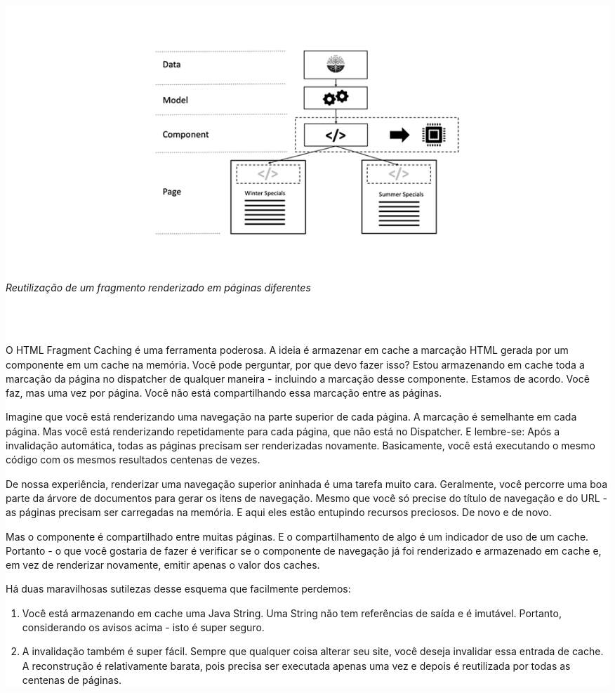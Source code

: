 ![Reutilização de um fragmento renderizado em páginas diferentes](assets/chapter-3/re-using-rendered-fragment.png)

*Reutilização de um fragmento renderizado em páginas diferentes*

<br> 

O HTML Fragment Caching é uma ferramenta poderosa. A ideia é armazenar em cache a marcação HTML gerada por um componente em um cache na memória. Você pode perguntar, por que devo fazer isso? Estou armazenando em cache toda a marcação da página no dispatcher de qualquer maneira - incluindo a marcação desse componente. Estamos de acordo. Você faz, mas uma vez por página. Você não está compartilhando essa marcação entre as páginas.

Imagine que você está renderizando uma navegação na parte superior de cada página. A marcação é semelhante em cada página. Mas você está renderizando repetidamente para cada página, que não está no Dispatcher. E lembre-se: Após a invalidação automática, todas as páginas precisam ser renderizadas novamente. Basicamente, você está executando o mesmo código com os mesmos resultados centenas de vezes.

De nossa experiência, renderizar uma navegação superior aninhada é uma tarefa muito cara. Geralmente, você percorre uma boa parte da árvore de documentos para gerar os itens de navegação. Mesmo que você só precise do título de navegação e do URL - as páginas precisam ser carregadas na memória. E aqui eles estão entupindo recursos preciosos. De novo e de novo.

Mas o componente é compartilhado entre muitas páginas. E o compartilhamento de algo é um indicador de uso de um cache. Portanto - o que você gostaria de fazer é verificar se o componente de navegação já foi renderizado e armazenado em cache e, em vez de renderizar novamente, emitir apenas o valor dos caches.

Há duas maravilhosas sutilezas desse esquema que facilmente perdemos:

1. Você está armazenando em cache uma Java String. Uma String não tem referências de saída e é imutável. Portanto, considerando os avisos acima - isto é super seguro.

2. A invalidação também é super fácil. Sempre que qualquer coisa alterar seu site, você deseja invalidar essa entrada de cache. A reconstrução é relativamente barata, pois precisa ser executada apenas uma vez e depois é reutilizada por todas as centenas de páginas.
